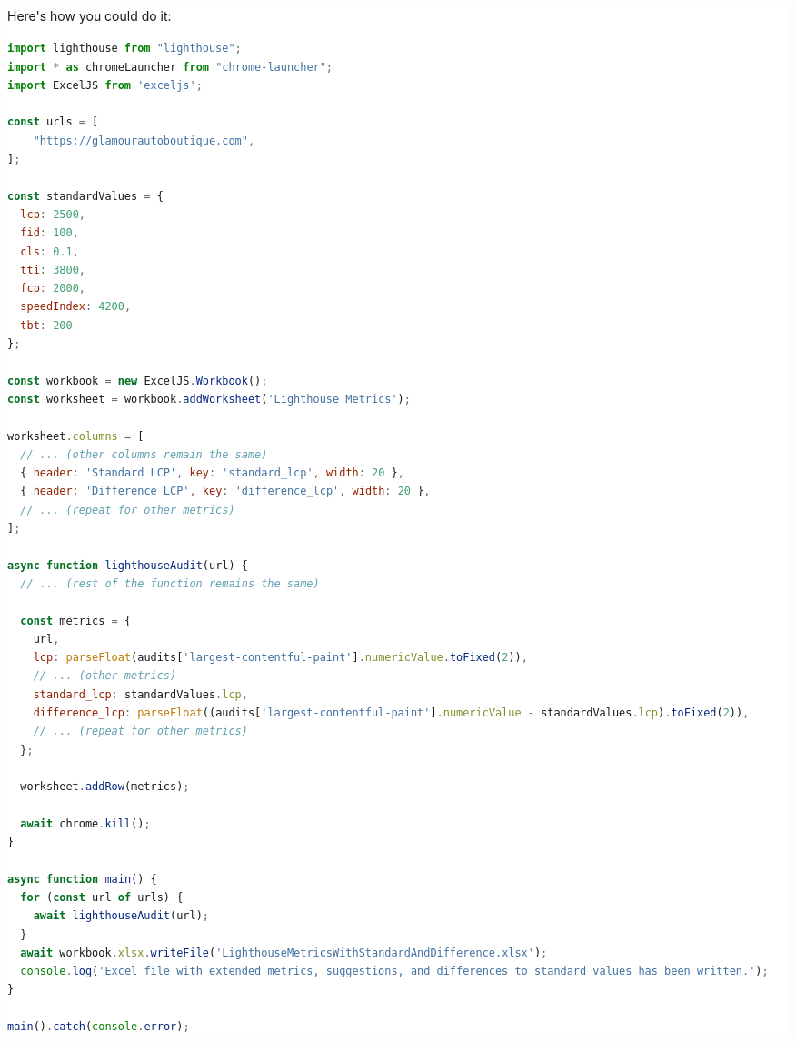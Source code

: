 Here's how you could do it:

```javascript
import lighthouse from "lighthouse";
import * as chromeLauncher from "chrome-launcher";
import ExcelJS from 'exceljs';

const urls = [
    "https://glamourautoboutique.com",
];

const standardValues = {
  lcp: 2500,
  fid: 100,
  cls: 0.1,
  tti: 3800,
  fcp: 2000,
  speedIndex: 4200,
  tbt: 200
};

const workbook = new ExcelJS.Workbook();
const worksheet = workbook.addWorksheet('Lighthouse Metrics');

worksheet.columns = [
  // ... (other columns remain the same)
  { header: 'Standard LCP', key: 'standard_lcp', width: 20 },
  { header: 'Difference LCP', key: 'difference_lcp', width: 20 },
  // ... (repeat for other metrics)
];

async function lighthouseAudit(url) {
  // ... (rest of the function remains the same)

  const metrics = {
    url,
    lcp: parseFloat(audits['largest-contentful-paint'].numericValue.toFixed(2)),
    // ... (other metrics)
    standard_lcp: standardValues.lcp,
    difference_lcp: parseFloat((audits['largest-contentful-paint'].numericValue - standardValues.lcp).toFixed(2)),
    // ... (repeat for other metrics)
  };

  worksheet.addRow(metrics);

  await chrome.kill();
}

async function main() {
  for (const url of urls) {
    await lighthouseAudit(url);
  }
  await workbook.xlsx.writeFile('LighthouseMetricsWithStandardAndDifference.xlsx');
  console.log('Excel file with extended metrics, suggestions, and differences to standard values has been written.');
}

main().catch(console.error);
```
